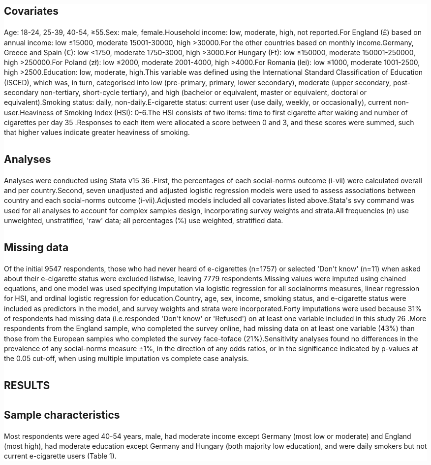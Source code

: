 ## Covariates

Age: 18-24, 25-39, 40-54, ≥55.Sex: male, female.Household income: low, moderate, high, not reported.For England (£) based on annual income: low ≤15000, moderate 15001-30000, high >30000.For the other countries based on monthly income.Germany, Greece and Spain (€): low <1750, moderate 1750-3000, high >3000.For Hungary (Ft): low ≤150000, moderate 150001-250000, high >250000.For Poland (zł): low ≤2000, moderate 2001-4000, high >4000.For Romania (lei): low ≤1000, moderate 1001-2500, high >2500.Education: low, moderate, high.This variable was defined using the International Standard Classification of Education (ISCED), which was, in turn, categorised into low (pre-primary, primary, lower secondary), moderate (upper secondary, post-secondary non-tertiary, short-cycle tertiary), and high (bachelor or equivalent, master or equivalent, doctoral or equivalent).Smoking status: daily, non-daily.E-cigarette status: current user (use daily, weekly, or occasionally), current non-user.Heaviness of Smoking Index (HSI): 0-6.The HSI consists of two items: time to first cigarette after waking and number of cigarettes per day 35 .Responses to each item were allocated a score between 0 and 3, and these scores were summed, such that higher values indicate greater heaviness of smoking.


## Analyses

Analyses were conducted using Stata v15 36 .First, the percentages of each social-norms outcome (i-vii) were calculated overall and per country.Second, seven unadjusted and adjusted logistic regression models were used to assess associations between country and each social-norms outcome (i-vii).Adjusted models included all covariates listed above.Stata's svy command was used for all analyses to account for complex samples design, incorporating survey weights and strata.All frequencies (n) use unweighted, unstratified, 'raw' data; all percentages (%) use weighted, stratified data.


## Missing data

Of the initial 9547 respondents, those who had never heard of e-cigarettes (n=1757) or selected 'Don't know' (n=11) when asked about their e-cigarette status were excluded listwise, leaving 7779 respondents.Missing values were imputed using chained equations, and one model was used specifying imputation via logistic regression for all socialnorms measures, linear regression for HSI, and ordinal logistic regression for education.Country, age, sex, income, smoking status, and e-cigarette status were included as predictors in the model, and survey weights and strata were incorporated.Forty imputations were used because 31% of respondents had missing data (i.e.responded 'Don't know' or 'Refused') on at least one variable included in this study 26 .More respondents from the England sample, who completed the survey online, had missing data on at least one variable (43%) than those from the European samples who completed the survey face-toface (21%).Sensitivity analyses found no differences in the prevalence of any social-norms measure ±1%, in the direction of any odds ratios, or in the significance indicated by p-values at the 0.05 cut-off, when using multiple imputation vs complete case analysis.


## RESULTS


## Sample characteristics

Most respondents were aged 40-54 years, male, had moderate income except Germany (most low or moderate) and England (most high), had moderate education except Germany and Hungary (both majority low education), and were daily smokers but not current e-cigarette users (Table 1).
